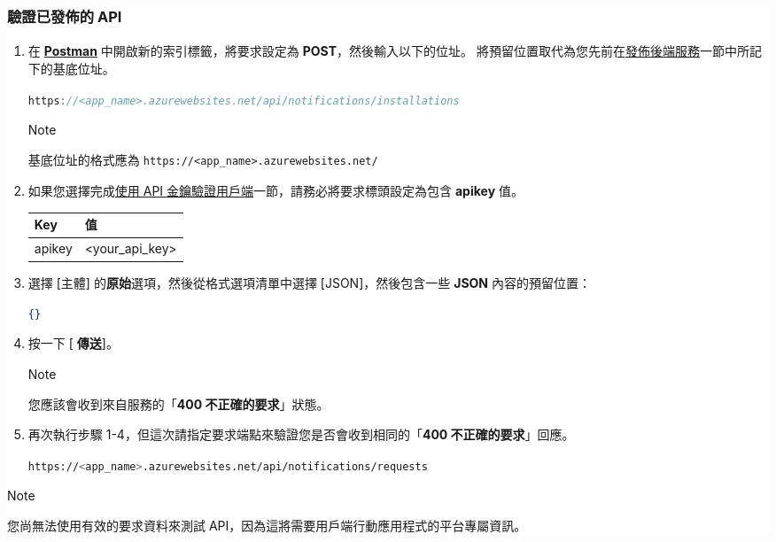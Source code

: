 ### <a name="validating-the-published-api"></a>驗證已發佈的 API

1. 在 **[Postman](https://www.postman.com/downloads)** 中開啟新的索引標籤，將要求設定為 **POST**，然後輸入以下的位址。 將預留位置取代為您先前在[發佈後端服務](#publish-the-backend-service)一節中所記下的基底位址。

    ```csharp
    https://<app_name>.azurewebsites.net/api/notifications/installations
    ```

    > [!NOTE]
    > 基底位址的格式應為 ``https://<app_name>.azurewebsites.net/``

1. 如果您選擇完成[使用 API 金鑰驗證用戶端](#authenticate-clients-using-an-api-key-optional)一節，請務必將要求標頭設定為包含 **apikey** 值。

   | Key                            | 值                          |
   | ------------------------------ | ------------------------------ |
   | apikey                         | <your_api_key>                 |

1. 選擇 [主體] 的**原始**選項，然後從格式選項清單中選擇 [JSON]，然後包含一些 **JSON** 內容的預留位置：

    ```json
    {}
    ```

1. 按一下 [ **傳送**]。

    > [!NOTE]
    > 您應該會收到來自服務的「**400 不正確的要求**」狀態。

1. 再次執行步驟 1-4，但這次請指定要求端點來驗證您是否會收到相同的「**400 不正確的要求**」回應。

    ```bash
    https://<app_name>.azurewebsites.net/api/notifications/requests
    ```

> [!NOTE]
> 您尚無法使用有效的要求資料來測試 API，因為這將需要用戶端行動應用程式的平台專屬資訊。
